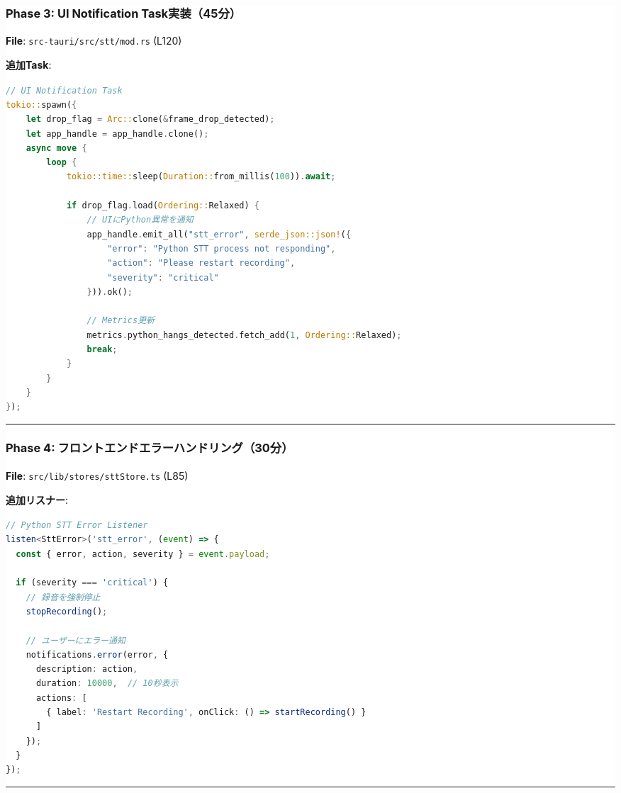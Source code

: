 
### Phase 3: UI Notification Task実装（45分）

**File**: `src-tauri/src/stt/mod.rs` (L120)

**追加Task**:
```rust
// UI Notification Task
tokio::spawn({
    let drop_flag = Arc::clone(&frame_drop_detected);
    let app_handle = app_handle.clone();
    async move {
        loop {
            tokio::time::sleep(Duration::from_millis(100)).await;

            if drop_flag.load(Ordering::Relaxed) {
                // UIにPython異常を通知
                app_handle.emit_all("stt_error", serde_json::json!({
                    "error": "Python STT process not responding",
                    "action": "Please restart recording",
                    "severity": "critical"
                })).ok();

                // Metrics更新
                metrics.python_hangs_detected.fetch_add(1, Ordering::Relaxed);
                break;
            }
        }
    }
});
```

---

### Phase 4: フロントエンドエラーハンドリング（30分）

**File**: `src/lib/stores/sttStore.ts` (L85)

**追加リスナー**:
```typescript
// Python STT Error Listener
listen<SttError>('stt_error', (event) => {
  const { error, action, severity } = event.payload;

  if (severity === 'critical') {
    // 録音を強制停止
    stopRecording();

    // ユーザーにエラー通知
    notifications.error(error, {
      description: action,
      duration: 10000,  // 10秒表示
      actions: [
        { label: 'Restart Recording', onClick: () => startRecording() }
      ]
    });
  }
});
```

---